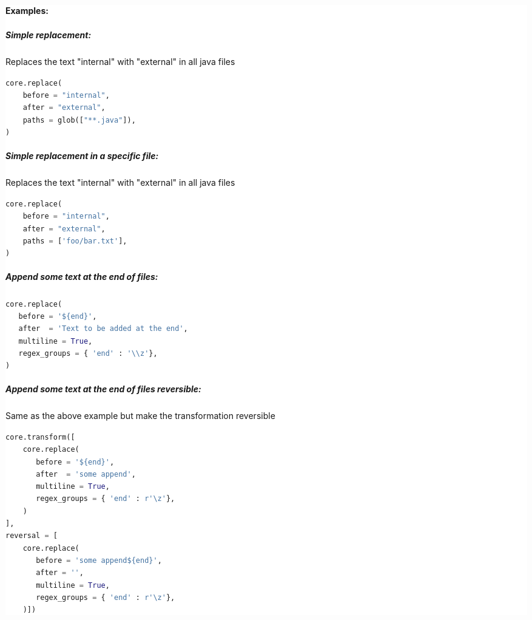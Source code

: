 
<h4 id="example.core.replace">Examples:</h4>


##### Simple replacement:

Replaces the text "internal" with "external" in all java files

```python
core.replace(
    before = "internal",
    after = "external",
    paths = glob(["**.java"]),
)
```


##### Simple replacement in a specific file:

Replaces the text "internal" with "external" in all java files

```python
core.replace(
    before = "internal",
    after = "external",
    paths = ['foo/bar.txt'],
)
```


##### Append some text at the end of files:



```python
core.replace(
   before = '${end}',
   after  = 'Text to be added at the end',
   multiline = True,
   regex_groups = { 'end' : '\\z'},
)
```


##### Append some text at the end of files reversible:

Same as the above example but make the transformation reversible

```python
core.transform([
    core.replace(
       before = '${end}',
       after  = 'some append',
       multiline = True,
       regex_groups = { 'end' : r'\z'},
    )
],
reversal = [
    core.replace(
       before = 'some append${end}',
       after = '',
       multiline = True,
       regex_groups = { 'end' : r'\z'},
    )])
```
